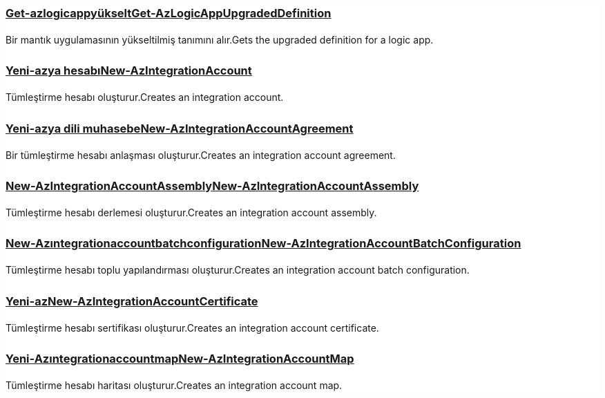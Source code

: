 ### [<span data-ttu-id="dc259-139">Get-azlogicappyükselt</span><span class="sxs-lookup"><span data-stu-id="dc259-139">Get-AzLogicAppUpgradedDefinition</span></span>](Get-AzLogicAppUpgradedDefinition.md)
<span data-ttu-id="dc259-140">Bir mantık uygulamasının yükseltilmiş tanımını alır.</span><span class="sxs-lookup"><span data-stu-id="dc259-140">Gets the upgraded definition for a logic app.</span></span>

### [<span data-ttu-id="dc259-141">Yeni-azya hesabı</span><span class="sxs-lookup"><span data-stu-id="dc259-141">New-AzIntegrationAccount</span></span>](New-AzIntegrationAccount.md)
<span data-ttu-id="dc259-142">Tümleştirme hesabı oluşturur.</span><span class="sxs-lookup"><span data-stu-id="dc259-142">Creates an integration account.</span></span>

### [<span data-ttu-id="dc259-143">Yeni-azya dili muhasebe</span><span class="sxs-lookup"><span data-stu-id="dc259-143">New-AzIntegrationAccountAgreement</span></span>](New-AzIntegrationAccountAgreement.md)
<span data-ttu-id="dc259-144">Bir tümleştirme hesabı anlaşması oluşturur.</span><span class="sxs-lookup"><span data-stu-id="dc259-144">Creates an integration account agreement.</span></span>

### [<span data-ttu-id="dc259-145">New-AzIntegrationAccountAssembly</span><span class="sxs-lookup"><span data-stu-id="dc259-145">New-AzIntegrationAccountAssembly</span></span>](New-AzIntegrationAccountAssembly.md)
<span data-ttu-id="dc259-146">Tümleştirme hesabı derlemesi oluşturur.</span><span class="sxs-lookup"><span data-stu-id="dc259-146">Creates an integration account assembly.</span></span>

### [<span data-ttu-id="dc259-147">New-Azıntegrationaccountbatchconfiguration</span><span class="sxs-lookup"><span data-stu-id="dc259-147">New-AzIntegrationAccountBatchConfiguration</span></span>](New-AzIntegrationAccountBatchConfiguration.md)
<span data-ttu-id="dc259-148">Tümleştirme hesabı toplu yapılandırması oluşturur.</span><span class="sxs-lookup"><span data-stu-id="dc259-148">Creates an integration account batch configuration.</span></span>

### [<span data-ttu-id="dc259-149">Yeni-az</span><span class="sxs-lookup"><span data-stu-id="dc259-149">New-AzIntegrationAccountCertificate</span></span>](New-AzIntegrationAccountCertificate.md)
<span data-ttu-id="dc259-150">Tümleştirme hesabı sertifikası oluşturur.</span><span class="sxs-lookup"><span data-stu-id="dc259-150">Creates an integration account certificate.</span></span>

### [<span data-ttu-id="dc259-151">Yeni-Azıntegrationaccountmap</span><span class="sxs-lookup"><span data-stu-id="dc259-151">New-AzIntegrationAccountMap</span></span>](New-AzIntegrationAccountMap.md)
<span data-ttu-id="dc259-152">Tümleştirme hesabı haritası oluşturur.</span><span class="sxs-lookup"><span data-stu-id="dc259-152">Creates an integration account map.</span></span>
